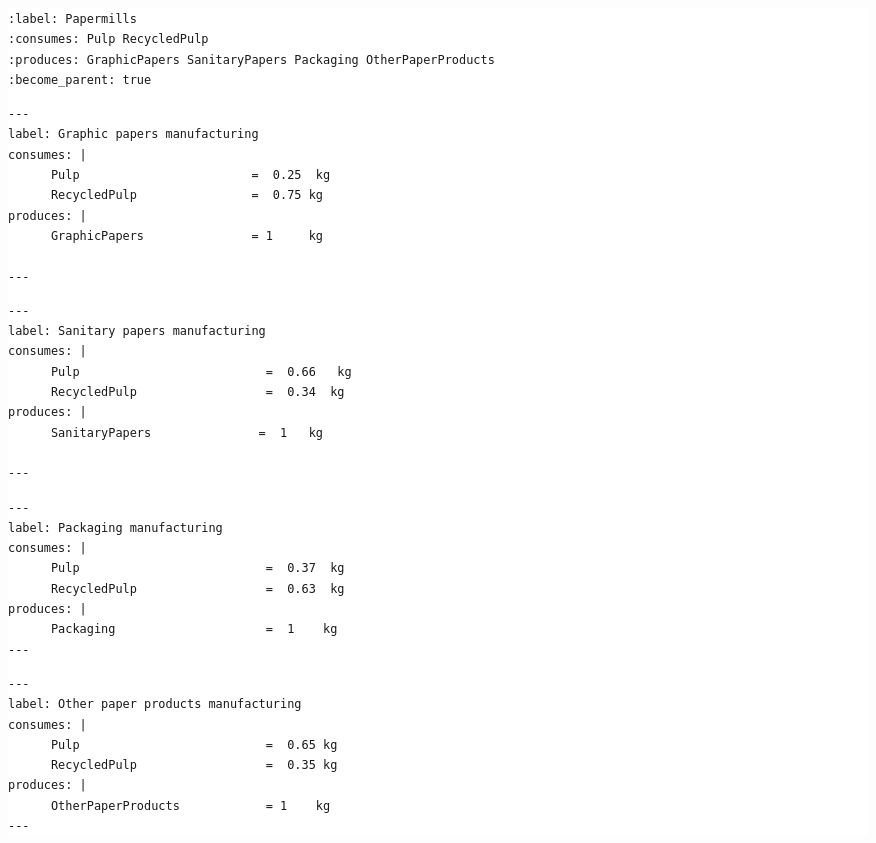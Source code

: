 ```{system:process} Papermills
:label: Papermills
:consumes: Pulp RecycledPulp
:produces: GraphicPapers SanitaryPapers Packaging OtherPaperProducts
:become_parent: true
```

```{system:process} GraphicPapersManufacturing
---
label: Graphic papers manufacturing
consumes: |
      Pulp                        =  0.25  kg
      RecycledPulp                =  0.75 kg
produces: |
      GraphicPapers               = 1     kg
      
---
``` 

```{system:process} SanitaryPapersManufacturing
---
label: Sanitary papers manufacturing   
consumes: |
      Pulp                          =  0.66   kg
      RecycledPulp                  =  0.34  kg
produces: |
      SanitaryPapers               =  1   kg

---
``` 

```{system:process} PackagingManufacturing
---
label: Packaging manufacturing
consumes: |
      Pulp                          =  0.37  kg
      RecycledPulp                  =  0.63  kg
produces: |
      Packaging                     =  1    kg
---
```

```{system:process} OtherPaperProductsManufacturing
---
label: Other paper products manufacturing
consumes: |
      Pulp                          =  0.65 kg
      RecycledPulp                  =  0.35 kg
produces: |
      OtherPaperProducts            = 1    kg
---
```

```{end-sub-processes}
``` 
